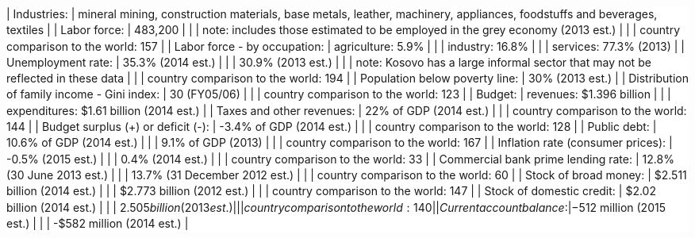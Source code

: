 | Industries: | mineral mining, construction materials, base metals, leather, machinery, appliances, foodstuffs and beverages, textiles |
| Labor force: | 483,200 |
| | note: includes those estimated to be employed in the grey economy (2013 est.) |
| | country comparison to the world: 157 |
| Labor force - by occupation: | agriculture: 5.9% |
| | industry: 16.8% |
| | services: 77.3% (2013) |
| Unemployment rate: | 35.3% (2014 est.) |
| | 30.9% (2013 est.) |
| | note: Kosovo has a large informal sector that may not be reflected in these data |
| | country comparison to the world: 194 |
| Population below poverty line: | 30% (2013 est.) |
| Distribution of family income - Gini index: | 30 (FY05/06) |
| | country comparison to the world: 123 |
| Budget: | revenues: $1.396 billion |
| | expenditures: $1.61 billion (2014 est.) |
| Taxes and other revenues: | 22% of GDP (2014 est.) |
| | country comparison to the world: 144 |
| Budget surplus (+) or deficit (-): | -3.4% of GDP (2014 est.) |
| | country comparison to the world: 128 |
| Public debt: | 10.6% of GDP (2014 est.) |
| | 9.1% of GDP (2013) |
| | country comparison to the world: 167 |
| Inflation rate (consumer prices): | -0.5% (2015 est.) |
| | 0.4% (2014 est.) |
| | country comparison to the world: 33 |
| Commercial bank prime lending rate: | 12.8% (30 June 2013 est.) |
| | 13.7% (31 December 2012 est.) |
| | country comparison to the world: 60 |
| Stock of broad money: | $2.511 billion (2014 est.) |
| | $2.773 billion (2012 est.) |
| | country comparison to the world: 147 |
| Stock of domestic credit: | $2.02 billion (2014 est.) |
| | $2.505 billion (2013 est.) |
| | country comparison to the world: 140 |
| Current account balance: | -$512 million (2015 est.) |
| | -$582 million (2014 est.) |